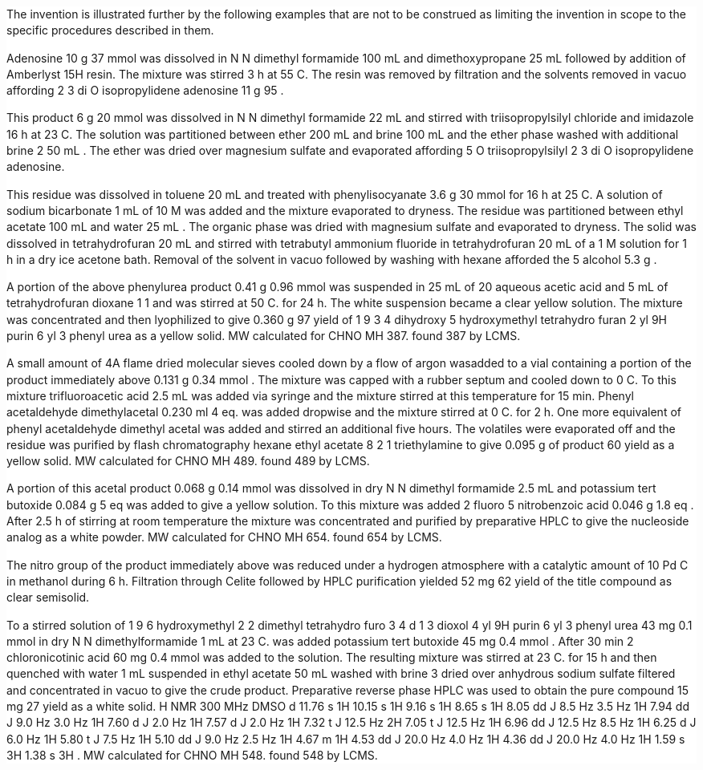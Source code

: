 The invention is illustrated further by the following examples that are not to be construed as limiting the invention in scope to the specific procedures described in them.

Adenosine 10 g 37 mmol was dissolved in N N dimethyl formamide 100 mL and dimethoxypropane 25 mL followed by addition of Amberlyst 15H resin. The mixture was stirred 3 h at 55 C. The resin was removed by filtration and the solvents removed in vacuo affording 2 3 di O isopropylidene adenosine 11 g 95 .

This product 6 g 20 mmol was dissolved in N N dimethyl formamide 22 mL and stirred with triisopropylsilyl chloride and imidazole 16 h at 23 C. The solution was partitioned between ether 200 mL and brine 100 mL and the ether phase washed with additional brine 2 50 mL . The ether was dried over magnesium sulfate and evaporated affording 5 O triisopropylsilyl 2 3 di O isopropylidene adenosine.

This residue was dissolved in toluene 20 mL and treated with phenylisocyanate 3.6 g 30 mmol for 16 h at 25 C. A solution of sodium bicarbonate 1 mL of 10 M was added and the mixture evaporated to dryness. The residue was partitioned between ethyl acetate 100 mL and water 25 mL . The organic phase was dried with magnesium sulfate and evaporated to dryness. The solid was dissolved in tetrahydrofuran 20 mL and stirred with tetrabutyl ammonium fluoride in tetrahydrofuran 20 mL of a 1 M solution for 1 h in a dry ice acetone bath. Removal of the solvent in vacuo followed by washing with hexane afforded the 5 alcohol 5.3 g .

A portion of the above phenylurea product 0.41 g 0.96 mmol was suspended in 25 mL of 20 aqueous acetic acid and 5 mL of tetrahydrofuran dioxane 1 1 and was stirred at 50 C. for 24 h. The white suspension became a clear yellow solution. The mixture was concentrated and then lyophilized to give 0.360 g 97 yield of 1 9 3 4 dihydroxy 5 hydroxymethyl tetrahydro furan 2 yl 9H purin 6 yl 3 phenyl urea as a yellow solid. MW calculated for CHNO MH 387. found 387 by LCMS.

A small amount of 4A flame dried molecular sieves cooled down by a flow of argon wasadded to a vial containing a portion of the product immediately above 0.131 g 0.34 mmol . The mixture was capped with a rubber septum and cooled down to 0 C. To this mixture trifluoroacetic acid 2.5 mL was added via syringe and the mixture stirred at this temperature for 15 min. Phenyl acetaldehyde dimethylacetal 0.230 ml 4 eq. was added dropwise and the mixture stirred at 0 C. for 2 h. One more equivalent of phenyl acetaldehyde dimethyl acetal was added and stirred an additional five hours. The volatiles were evaporated off and the residue was purified by flash chromatography hexane ethyl acetate 8 2 1 triethylamine to give 0.095 g of product 60 yield as a yellow solid. MW calculated for CHNO MH 489. found 489 by LCMS.

A portion of this acetal product 0.068 g 0.14 mmol was dissolved in dry N N dimethyl formamide 2.5 mL and potassium tert butoxide 0.084 g 5 eq was added to give a yellow solution. To this mixture was added 2 fluoro 5 nitrobenzoic acid 0.046 g 1.8 eq . After 2.5 h of stirring at room temperature the mixture was concentrated and purified by preparative HPLC to give the nucleoside analog as a white powder. MW calculated for CHNO MH 654. found 654 by LCMS.

The nitro group of the product immediately above was reduced under a hydrogen atmosphere with a catalytic amount of 10 Pd C in methanol during 6 h. Filtration through Celite followed by HPLC purification yielded 52 mg 62 yield of the title compound as clear semisolid.

To a stirred solution of 1 9 6 hydroxymethyl 2 2 dimethyl tetrahydro furo 3 4 d 1 3 dioxol 4 yl 9H purin 6 yl 3 phenyl urea 43 mg 0.1 mmol in dry N N dimethylformamide 1 mL at 23 C. was added potassium tert butoxide 45 mg 0.4 mmol . After 30 min 2 chloronicotinic acid 60 mg 0.4 mmol was added to the solution. The resulting mixture was stirred at 23 C. for 15 h and then quenched with water 1 mL suspended in ethyl acetate 50 mL washed with brine 3 dried over anhydrous sodium sulfate filtered and concentrated in vacuo to give the crude product. Preparative reverse phase HPLC was used to obtain the pure compound 15 mg 27 yield as a white solid. H NMR 300 MHz DMSO d 11.76 s 1H 10.15 s 1H 9.16 s 1H 8.65 s 1H 8.05 dd J 8.5 Hz 3.5 Hz 1H 7.94 dd J 9.0 Hz 3.0 Hz 1H 7.60 d J 2.0 Hz 1H 7.57 d J 2.0 Hz 1H 7.32 t J 12.5 Hz 2H 7.05 t J 12.5 Hz 1H 6.96 dd J 12.5 Hz 8.5 Hz 1H 6.25 d J 6.0 Hz 1H 5.80 t J 7.5 Hz 1H 5.10 dd J 9.0 Hz 2.5 Hz 1H 4.67 m 1H 4.53 dd J 20.0 Hz 4.0 Hz 1H 4.36 dd J 20.0 Hz 4.0 Hz 1H 1.59 s 3H 1.38 s 3H . MW calculated for CHNO MH 548. found 548 by LCMS.
